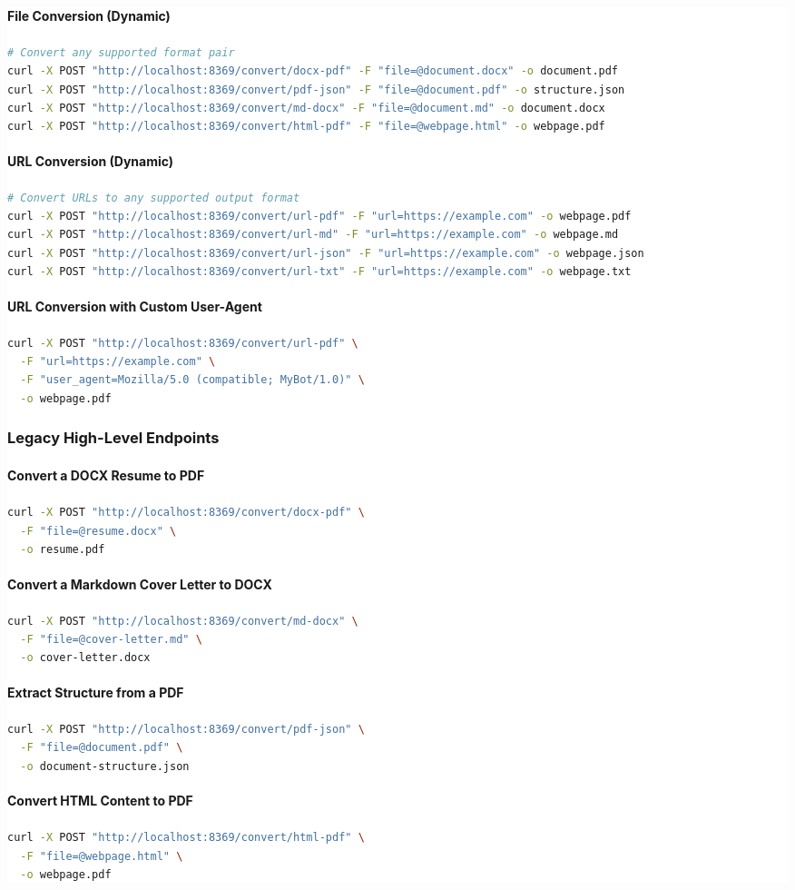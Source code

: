 #### File Conversion (Dynamic)
```bash
# Convert any supported format pair
curl -X POST "http://localhost:8369/convert/docx-pdf" -F "file=@document.docx" -o document.pdf
curl -X POST "http://localhost:8369/convert/pdf-json" -F "file=@document.pdf" -o structure.json
curl -X POST "http://localhost:8369/convert/md-docx" -F "file=@document.md" -o document.docx
curl -X POST "http://localhost:8369/convert/html-pdf" -F "file=@webpage.html" -o webpage.pdf
```

#### URL Conversion (Dynamic)
```bash
# Convert URLs to any supported output format
curl -X POST "http://localhost:8369/convert/url-pdf" -F "url=https://example.com" -o webpage.pdf
curl -X POST "http://localhost:8369/convert/url-md" -F "url=https://example.com" -o webpage.md
curl -X POST "http://localhost:8369/convert/url-json" -F "url=https://example.com" -o webpage.json
curl -X POST "http://localhost:8369/convert/url-txt" -F "url=https://example.com" -o webpage.txt
```

#### URL Conversion with Custom User-Agent
```bash
curl -X POST "http://localhost:8369/convert/url-pdf" \
  -F "url=https://example.com" \
  -F "user_agent=Mozilla/5.0 (compatible; MyBot/1.0)" \
  -o webpage.pdf
```

### Legacy High-Level Endpoints

#### Convert a DOCX Resume to PDF
```bash
curl -X POST "http://localhost:8369/convert/docx-pdf" \
  -F "file=@resume.docx" \
  -o resume.pdf
```

#### Convert a Markdown Cover Letter to DOCX
```bash
curl -X POST "http://localhost:8369/convert/md-docx" \
  -F "file=@cover-letter.md" \
  -o cover-letter.docx
```

#### Extract Structure from a PDF
```bash
curl -X POST "http://localhost:8369/convert/pdf-json" \
  -F "file=@document.pdf" \
  -o document-structure.json
```

#### Convert HTML Content to PDF
```bash
curl -X POST "http://localhost:8369/convert/html-pdf" \
  -F "file=@webpage.html" \
  -o webpage.pdf
```

